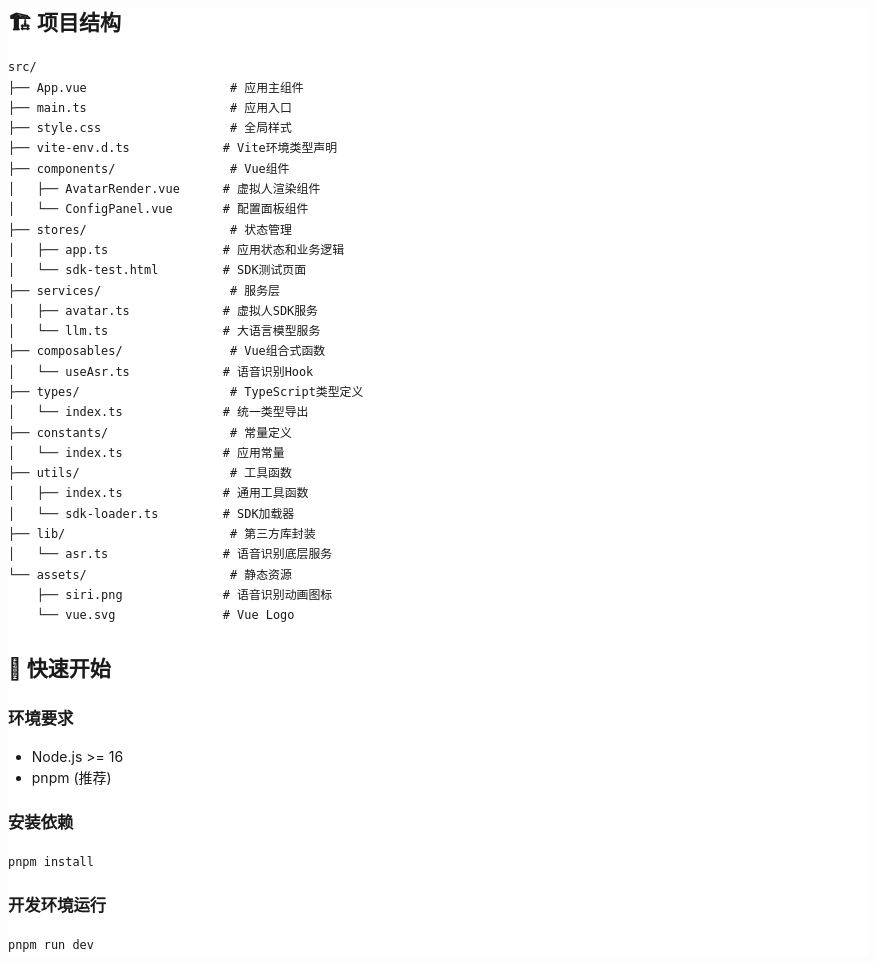
## 🏗️ 项目结构

```
src/
├── App.vue                    # 应用主组件
├── main.ts                    # 应用入口
├── style.css                  # 全局样式
├── vite-env.d.ts             # Vite环境类型声明
├── components/                # Vue组件
│   ├── AvatarRender.vue      # 虚拟人渲染组件
│   └── ConfigPanel.vue       # 配置面板组件
├── stores/                    # 状态管理
│   ├── app.ts                # 应用状态和业务逻辑
│   └── sdk-test.html         # SDK测试页面
├── services/                  # 服务层
│   ├── avatar.ts             # 虚拟人SDK服务
│   └── llm.ts                # 大语言模型服务
├── composables/               # Vue组合式函数
│   └── useAsr.ts             # 语音识别Hook
├── types/                     # TypeScript类型定义
│   └── index.ts              # 统一类型导出
├── constants/                 # 常量定义
│   └── index.ts              # 应用常量
├── utils/                     # 工具函数
│   ├── index.ts              # 通用工具函数
│   └── sdk-loader.ts         # SDK加载器
├── lib/                       # 第三方库封装
│   └── asr.ts                # 语音识别底层服务
└── assets/                    # 静态资源
    ├── siri.png              # 语音识别动画图标
    └── vue.svg               # Vue Logo
```

## 🚀 快速开始

### 环境要求

- Node.js >= 16
- pnpm (推荐)

### 安装依赖

```bash
pnpm install
```

### 开发环境运行

```bash
pnpm run dev
```
